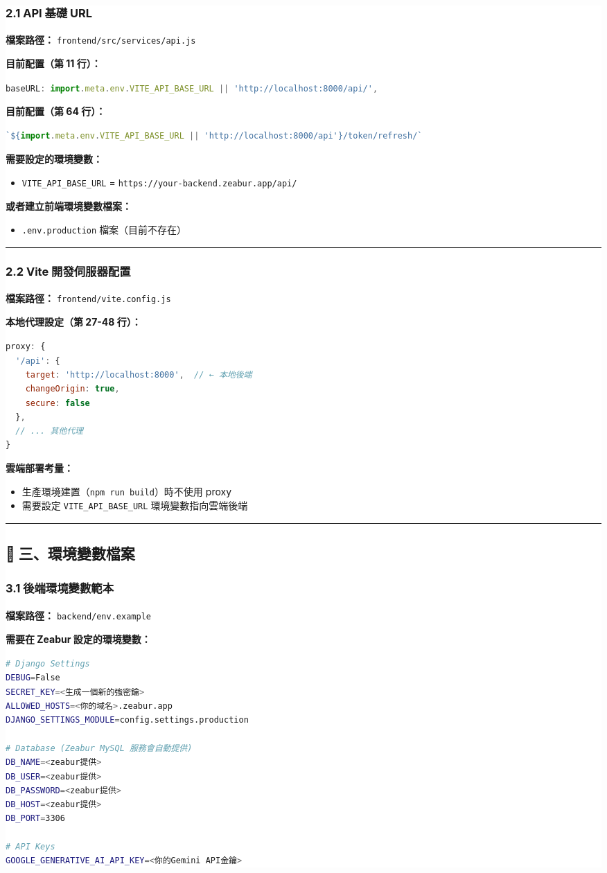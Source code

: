 ### 2.1 API 基礎 URL

**檔案路徑：** `frontend/src/services/api.js`

**目前配置（第 11 行）：**
```javascript
baseURL: import.meta.env.VITE_API_BASE_URL || 'http://localhost:8000/api/',
```

**目前配置（第 64 行）：**
```javascript
`${import.meta.env.VITE_API_BASE_URL || 'http://localhost:8000/api'}/token/refresh/`
```

**需要設定的環境變數：**
- `VITE_API_BASE_URL` = `https://your-backend.zeabur.app/api/`

**或者建立前端環境變數檔案：**
- `.env.production` 檔案（目前不存在）

---

### 2.2 Vite 開發伺服器配置

**檔案路徑：** `frontend/vite.config.js`

**本地代理設定（第 27-48 行）：**
```javascript
proxy: {
  '/api': {
    target: 'http://localhost:8000',  // ← 本地後端
    changeOrigin: true,
    secure: false
  },
  // ... 其他代理
}
```

**雲端部署考量：**
- 生產環境建置（`npm run build`）時不使用 proxy
- 需要設定 `VITE_API_BASE_URL` 環境變數指向雲端後端

---

## 🔐 三、環境變數檔案

### 3.1 後端環境變數範本

**檔案路徑：** `backend/env.example`

**需要在 Zeabur 設定的環境變數：**

```bash
# Django Settings
DEBUG=False
SECRET_KEY=<生成一個新的強密鑰>
ALLOWED_HOSTS=<你的域名>.zeabur.app
DJANGO_SETTINGS_MODULE=config.settings.production

# Database (Zeabur MySQL 服務會自動提供)
DB_NAME=<zeabur提供>
DB_USER=<zeabur提供>
DB_PASSWORD=<zeabur提供>
DB_HOST=<zeabur提供>
DB_PORT=3306

# API Keys
GOOGLE_GENERATIVE_AI_API_KEY=<你的Gemini API金鑰>

```
